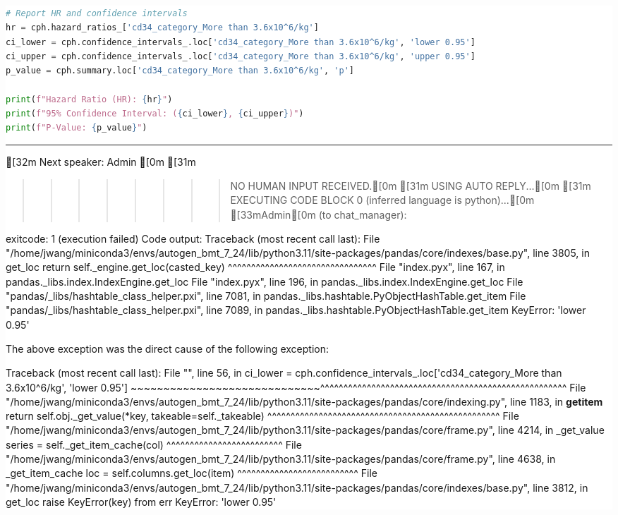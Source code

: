 ```python
# Report HR and confidence intervals
hr = cph.hazard_ratios_['cd34_category_More than 3.6x10^6/kg']
ci_lower = cph.confidence_intervals_.loc['cd34_category_More than 3.6x10^6/kg', 'lower 0.95']
ci_upper = cph.confidence_intervals_.loc['cd34_category_More than 3.6x10^6/kg', 'upper 0.95']
p_value = cph.summary.loc['cd34_category_More than 3.6x10^6/kg', 'p']

print(f"Hazard Ratio (HR): {hr}")
print(f"95% Confidence Interval: ({ci_lower}, {ci_upper})")
print(f"P-Value: {p_value}")
```

--------------------------------------------------------------------------------
[32m
Next speaker: Admin
[0m
[31m
>>>>>>>> NO HUMAN INPUT RECEIVED.[0m
[31m
>>>>>>>> USING AUTO REPLY...[0m
[31m
>>>>>>>> EXECUTING CODE BLOCK 0 (inferred language is python)...[0m
[33mAdmin[0m (to chat_manager):

exitcode: 1 (execution failed)
Code output: 
Traceback (most recent call last):
  File "/home/jwang/miniconda3/envs/autogen_bmt_7_24/lib/python3.11/site-packages/pandas/core/indexes/base.py", line 3805, in get_loc
    return self._engine.get_loc(casted_key)
           ^^^^^^^^^^^^^^^^^^^^^^^^^^^^^^^^
  File "index.pyx", line 167, in pandas._libs.index.IndexEngine.get_loc
  File "index.pyx", line 196, in pandas._libs.index.IndexEngine.get_loc
  File "pandas/_libs/hashtable_class_helper.pxi", line 7081, in pandas._libs.hashtable.PyObjectHashTable.get_item
  File "pandas/_libs/hashtable_class_helper.pxi", line 7089, in pandas._libs.hashtable.PyObjectHashTable.get_item
KeyError: 'lower 0.95'

The above exception was the direct cause of the following exception:

Traceback (most recent call last):
  File "", line 56, in <module>
    ci_lower = cph.confidence_intervals_.loc['cd34_category_More than 3.6x10^6/kg', 'lower 0.95']
               ~~~~~~~~~~~~~~~~~~~~~~~~~~~~~^^^^^^^^^^^^^^^^^^^^^^^^^^^^^^^^^^^^^^^^^^^^^^^^^^^^^
  File "/home/jwang/miniconda3/envs/autogen_bmt_7_24/lib/python3.11/site-packages/pandas/core/indexing.py", line 1183, in __getitem__
    return self.obj._get_value(*key, takeable=self._takeable)
           ^^^^^^^^^^^^^^^^^^^^^^^^^^^^^^^^^^^^^^^^^^^^^^^^^^
  File "/home/jwang/miniconda3/envs/autogen_bmt_7_24/lib/python3.11/site-packages/pandas/core/frame.py", line 4214, in _get_value
    series = self._get_item_cache(col)
             ^^^^^^^^^^^^^^^^^^^^^^^^^
  File "/home/jwang/miniconda3/envs/autogen_bmt_7_24/lib/python3.11/site-packages/pandas/core/frame.py", line 4638, in _get_item_cache
    loc = self.columns.get_loc(item)
          ^^^^^^^^^^^^^^^^^^^^^^^^^^
  File "/home/jwang/miniconda3/envs/autogen_bmt_7_24/lib/python3.11/site-packages/pandas/core/indexes/base.py", line 3812, in get_loc
    raise KeyError(key) from err
KeyError: 'lower 0.95'

